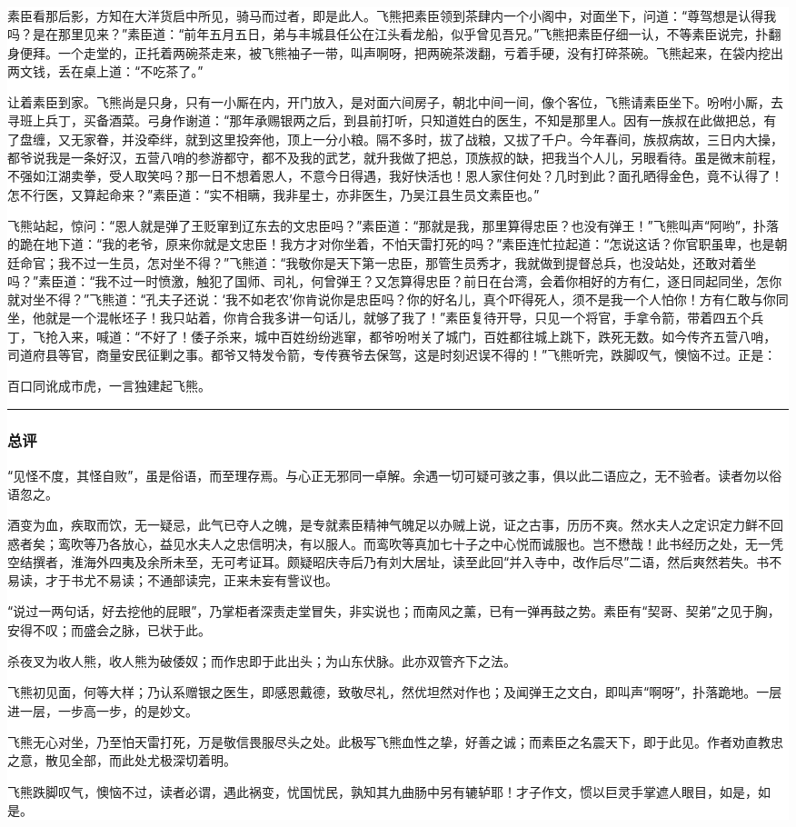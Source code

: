 素臣看那后影，方知在大洋货启中所见，骑马而过者，即是此人。飞熊把素臣领到茶肆内一个小阁中，对面坐下，问道：“尊驾想是认得我吗？是在那里见来？”素臣道：“前年五月五日，弟与丰城县任公在江头看龙船，似乎曾见吾兄。”飞熊把素臣仔细一认，不等素臣说完，扑翻身便拜。一个走堂的，正托着两碗茶走来，被飞熊袖子一带，叫声啊呀，把两碗茶泼翻，亏着手硬，没有打碎茶碗。飞熊起来，在袋内挖出两文钱，丢在桌上道：“不吃茶了。”  

让着素臣到家。飞熊尚是只身，只有一小厮在内，开门放入，是对面六间房子，朝北中间一间，像个客位，飞熊请素臣坐下。吩咐小厮，去寻班上兵丁，买备酒菜。弓身作谢道：“那年承赐银两之后，到县前打听，只知道姓白的医生，不知是那里人。因有一族叔在此做把总，有了盘缠，又无家眷，并没牵绊，就到这里投奔他，顶上一分小粮。隔不多时，拔了战粮，又拔了千户。今年春间，族叔病故，三日内大操，都爷说我是一条好汉，五营八哨的参游都守，都不及我的武艺，就升我做了把总，顶族叔的缺，把我当个人儿，另眼看待。虽是微末前程，不强如江湖卖拳，受人取笑吗？那一日不想着恩人，不意今日得遇，我好快活也！恩人家住何处？几时到此？面孔晒得金色，竟不认得了！怎不行医，又算起命来？”素臣道：“实不相瞒，我非星士，亦非医生，乃吴江县生员文素臣也。”  

飞熊站起，惊问：“恩人就是弹了王贬窜到辽东去的文忠臣吗？”素臣道：“那就是我，那里算得忠臣？也没有弹王！”飞熊叫声“阿哟”，扑落的跪在地下道：“我的老爷，原来你就是文忠臣！我方才对你坐着，不怕天雷打死的吗？”素臣连忙拉起道：“怎说这话？你官职虽卑，也是朝廷命官；我不过一生员，怎对坐不得？”飞熊道：“我敬你是天下第一忠臣，那管生员秀才，我就做到提督总兵，也没站处，还敢对着坐吗？”素臣道：“我不过一时愤激，触犯了国师、司礼，何曾弹王？又怎算得忠臣？前日在台湾，会着你相好的方有仁，逐日同起同坐，怎你就对坐不得？”飞熊道：“孔夫子还说：‘我不如老农’你肯说你是忠臣吗？你的好名儿，真个吓得死人，须不是我一个人怕你！方有仁敢与你同坐，他就是一个混帐坯子！我只站着，你肯合我多讲一句话儿，就够了我了！”素臣复待开导，只见一个将官，手拿令箭，带着四五个兵丁，飞抢入来，喊道：“不好了！倭子杀来，城中百姓纷纷逃窜，都爷吩咐关了城门，百姓都往城上跳下，跌死无数。如今传齐五营八哨，司道府县等官，商量安民征剿之事。都爷又特发令箭，专传赛爷去保驾，这是时刻迟误不得的！”飞熊听完，跌脚叹气，懊恼不过。正是：  

<poem>  
百口同讹成市虎，一言独建起飞熊。  
</poem>  

----------  
### 总评  
<div class="comment">
“见怪不度，其怪自败”，虽是俗语，而至理存焉。与心正无邪同一卓解。余遇一切可疑可骇之事，俱以此二语应之，无不验者。读者勿以俗语忽之。  

酒变为血，疾取而饮，无一疑忌，此气已夺人之魄，是专就素臣精神气魄足以办贼上说，证之古事，历历不爽。然水夫人之定识定力鲜不回惑者矣；鸾吹等乃各放心，益见水夫人之忠信明决，有以服人。而鸾吹等真加七十子之中心悦而诚服也。岂不懋哉！此书经历之处，无一凭空结撰者，淮海外四夷及余所未至，无可考证耳。颇疑昭庆寺后乃有刘大居址，读至此回“并入寺中，改作后尽”二语，然后爽然若失。书不易读，才于书尤不易读；不通部读完，正来未妄有訾议也。  

“说过一两句话，好去挖他的屁眼”，乃掌柜者深责走堂冒失，非实说也；而南风之薰，已有一弹再鼓之势。素臣有“契哥、契弟”之见于胸，安得不叹；而盛会之脉，已状于此。  

杀夜叉为收人熊，收人熊为破倭奴；而作忠即于此出头；为山东伏脉。此亦双管齐下之法。  

飞熊初见面，何等大样；乃认系赠银之医生，即感恩戴德，致敬尽礼，然优坦然对作也；及闻弹王之文白，即叫声“啊呀”，扑落跪地。一层进一层，一步高一步，的是妙文。  

飞熊无心对坐，乃至怕天雷打死，万是敬信畏服尽头之处。此极写飞熊血性之挚，好善之诚；而素臣之名震天下，即于此见。作者劝直教忠之意，散见全部，而此处尤极深切着明。  

飞熊跌脚叹气，懊恼不过，读者必谓，遇此祸变，忧国忧民，孰知其九曲肠中另有辘轳耶！才子作文，惯以巨灵手掌遮人眼目，如是，如是。  

</div>

